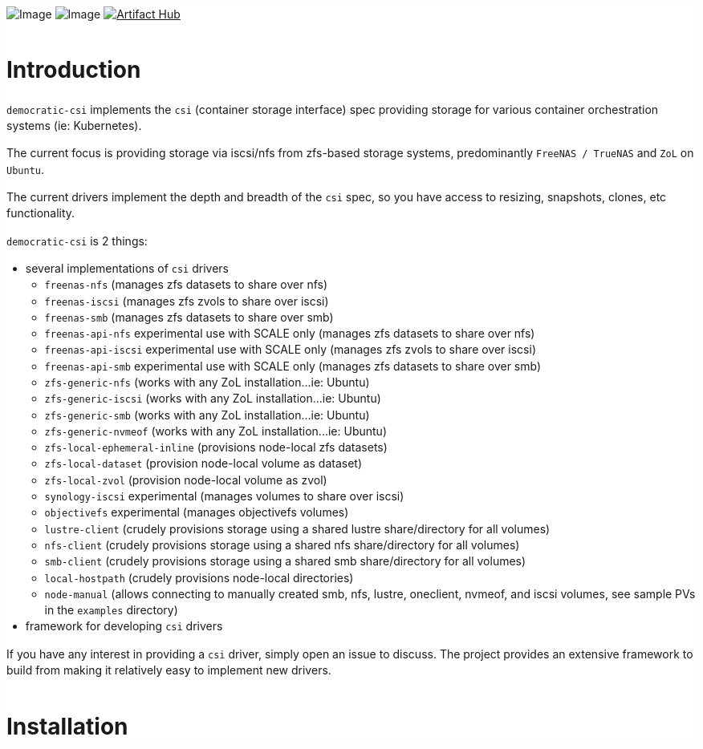 ![Image](https://img.shields.io/docker/pulls/democraticcsi/democratic-csi.svg)
![Image](https://img.shields.io/github/actions/workflow/status/democratic-csi/democratic-csi/main.yml?branch=master&style=flat-square)
[![Artifact Hub](https://img.shields.io/endpoint?url=https://artifacthub.io/badge/repository/democratic-csi)](https://artifacthub.io/packages/search?repo=democratic-csi)

# Introduction

`democratic-csi` implements the `csi` (container storage interface) spec
providing storage for various container orchestration systems (ie: Kubernetes).

The current focus is providing storage via iscsi/nfs from zfs-based storage
systems, predominantly `FreeNAS / TrueNAS` and `ZoL` on `Ubuntu`.

The current drivers implement the depth and breadth of the `csi` spec, so you
have access to resizing, snapshots, clones, etc functionality.

`democratic-csi` is 2 things:

- several implementations of `csi` drivers
  - `freenas-nfs` (manages zfs datasets to share over nfs)
  - `freenas-iscsi` (manages zfs zvols to share over iscsi)
  - `freenas-smb` (manages zfs datasets to share over smb)
  - `freenas-api-nfs` experimental use with SCALE only (manages zfs datasets to share over nfs)
  - `freenas-api-iscsi` experimental use with SCALE only (manages zfs zvols to share over iscsi)
  - `freenas-api-smb` experimental use with SCALE only (manages zfs datasets to share over smb)
  - `zfs-generic-nfs` (works with any ZoL installation...ie: Ubuntu)
  - `zfs-generic-iscsi` (works with any ZoL installation...ie: Ubuntu)
  - `zfs-generic-smb` (works with any ZoL installation...ie: Ubuntu)
  - `zfs-generic-nvmeof` (works with any ZoL installation...ie: Ubuntu)
  - `zfs-local-ephemeral-inline` (provisions node-local zfs datasets)
  - `zfs-local-dataset` (provision node-local volume as dataset)
  - `zfs-local-zvol` (provision node-local volume as zvol)
  - `synology-iscsi` experimental (manages volumes to share over iscsi)
  - `objectivefs` experimental (manages objectivefs volumes)
  - `lustre-client` (crudely provisions storage using a shared lustre
    share/directory for all volumes)
  - `nfs-client` (crudely provisions storage using a shared nfs share/directory
    for all volumes)
  - `smb-client` (crudely provisions storage using a shared smb share/directory
    for all volumes)
  - `local-hostpath` (crudely provisions node-local directories)
  - `node-manual` (allows connecting to manually created smb, nfs, lustre,
    oneclient, nvmeof, and iscsi volumes, see sample PVs in the `examples`
    directory)
- framework for developing `csi` drivers

If you have any interest in providing a `csi` driver, simply open an issue to
discuss. The project provides an extensive framework to build from making it
relatively easy to implement new drivers.

# Installation
